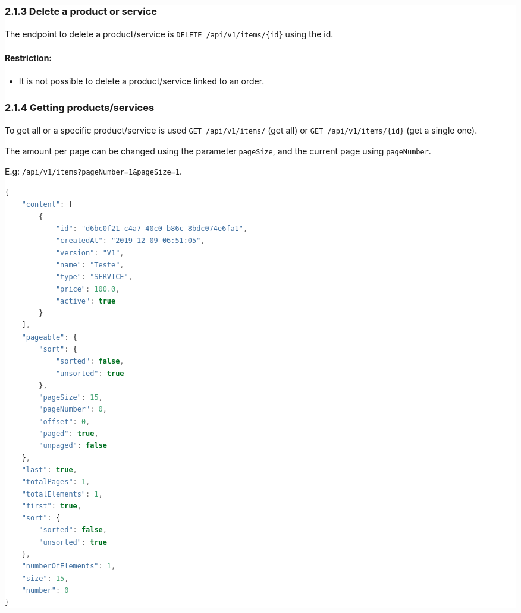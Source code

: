 ### 2.1.3 Delete a product or service

The endpoint to delete a product/service is `DELETE /api/v1/items/{id}` using the id.

#### Restriction:
* It is not possible to delete a product/service linked to an order.

### 2.1.4 Getting products/services

To get all or a specific product/service is used `GET /api/v1/items/` (get all) or `GET /api/v1/items/{id}` (get a single one).

The amount per page can be changed using the parameter `pageSize`, and the current page using `pageNumber`.

E.g: `/api/v1/items?pageNumber=1&pageSize=1`.

```javascript
{
    "content": [
        {
            "id": "d6bc0f21-c4a7-40c0-b86c-8bdc074e6fa1",
            "createdAt": "2019-12-09 06:51:05",
            "version": "V1",
            "name": "Teste",
            "type": "SERVICE",
            "price": 100.0,
            "active": true
        }
    ],
    "pageable": {
        "sort": {
            "sorted": false,
            "unsorted": true
        },
        "pageSize": 15,
        "pageNumber": 0,
        "offset": 0,
        "paged": true,
        "unpaged": false
    },
    "last": true,
    "totalPages": 1,
    "totalElements": 1,
    "first": true,
    "sort": {
        "sorted": false,
        "unsorted": true
    },
    "numberOfElements": 1,
    "size": 15,
    "number": 0
}
```
